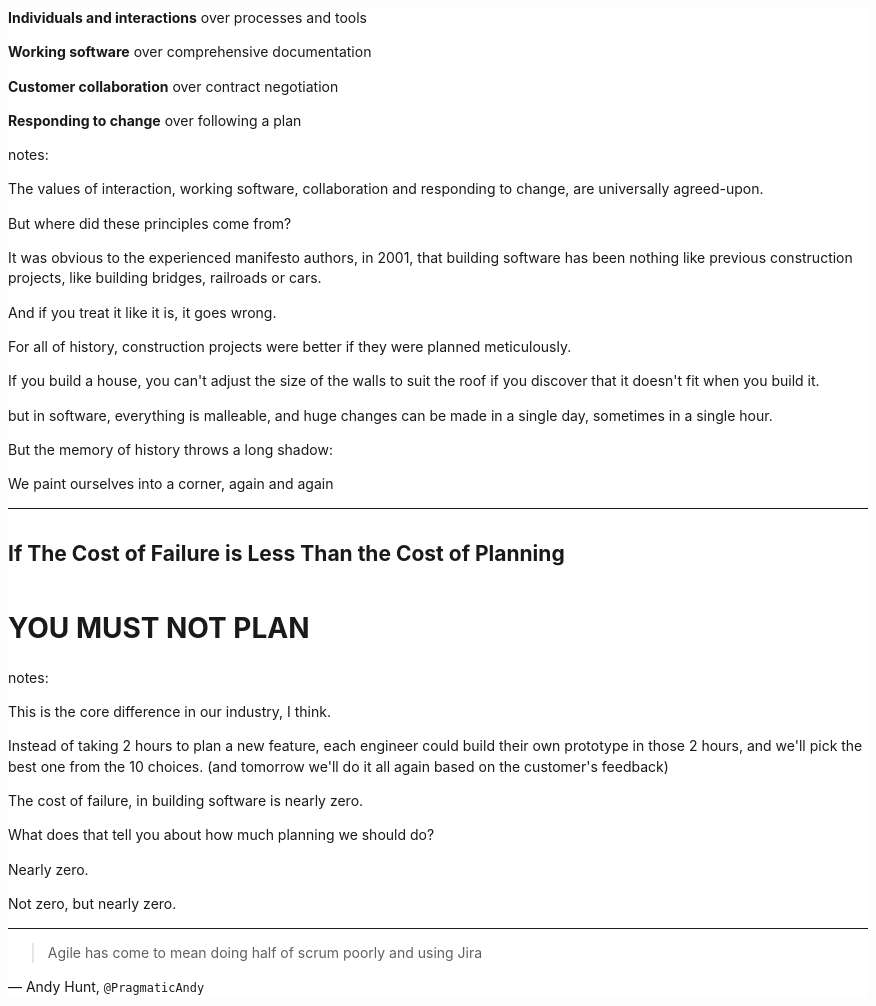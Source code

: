 **Individuals and interactions** over processes and tools

**Working software** over comprehensive documentation

**Customer collaboration** over contract negotiation

**Responding to change** over following a plan

notes:

The values of interaction, working software, collaboration and responding to change, are universally agreed-upon.

But where did these principles come from?

It was obvious to the experienced manifesto authors, in 2001, that building software has been nothing like previous construction projects, like building bridges, railroads or cars.

And if you treat it like it is, it goes wrong.

For all of history, construction projects were better if they were planned meticulously.

If you build a house, you can't adjust the size of the walls to suit the roof if you discover that it doesn't fit when you build it.

but in software, everything is malleable, and huge changes can be made in a single day, sometimes in a single hour.

But the memory of history throws a long shadow:

We paint ourselves into a corner, again and again

---

## If The Cost of Failure is Less Than the Cost of Planning

# YOU MUST NOT PLAN

notes:

This is the core difference in our industry, I think.

Instead of taking 2 hours to plan a new feature, each engineer could build their own prototype in those 2 hours, and we'll pick the best one from the 10 choices. (and tomorrow we'll do it all again based on the customer's feedback)

The cost of failure, in building software is nearly zero.

What does that tell you about how much planning we should do?

Nearly zero.

Not zero, but nearly zero.

---

> Agile has come to mean doing half of scrum poorly and using Jira

&mdash; Andy Hunt, `@PragmaticAndy`
